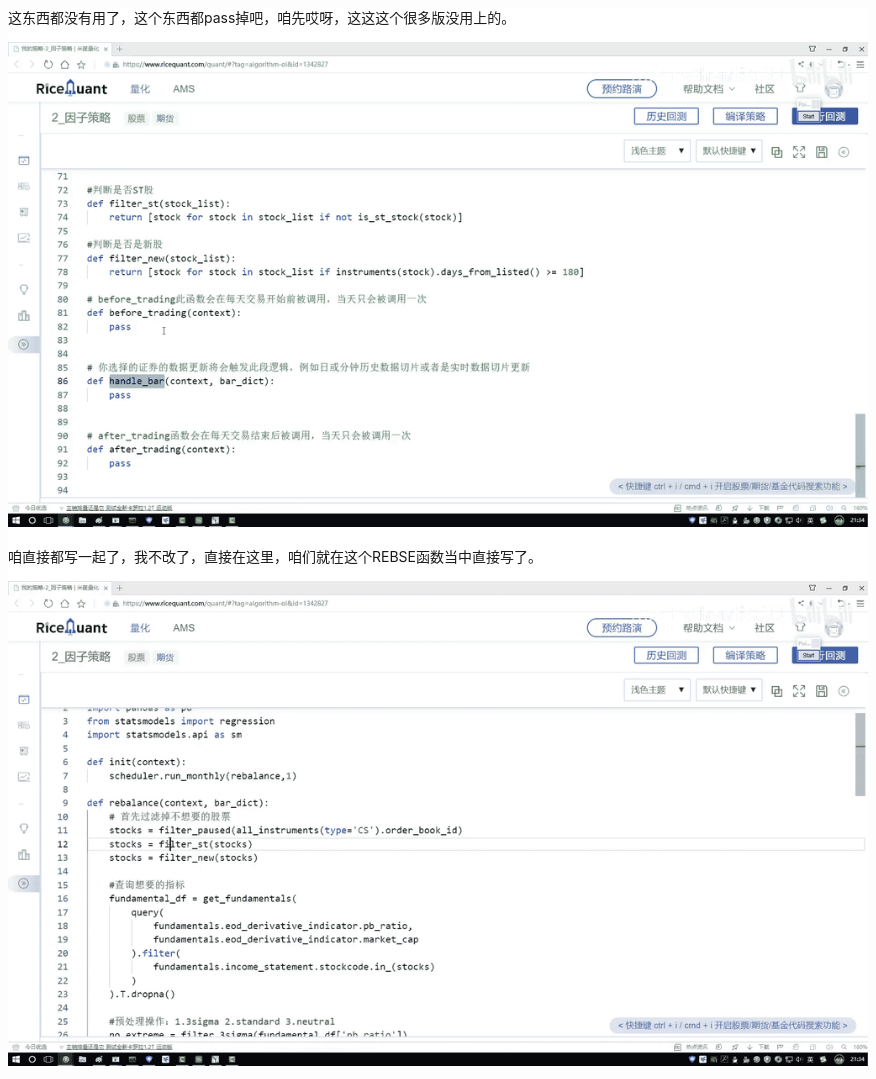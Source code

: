 这东西都没有用了，这个东西都pass掉吧，咱先哎呀，这这这个很多版没用上的。

![](img/93060691f34d9e1de62a0f7bb5eaeadc_15.png)

咱直接都写一起了，我不改了，直接在这里，咱们就在这个REBSE函数当中直接写了。

![](img/93060691f34d9e1de62a0f7bb5eaeadc_17.png)
